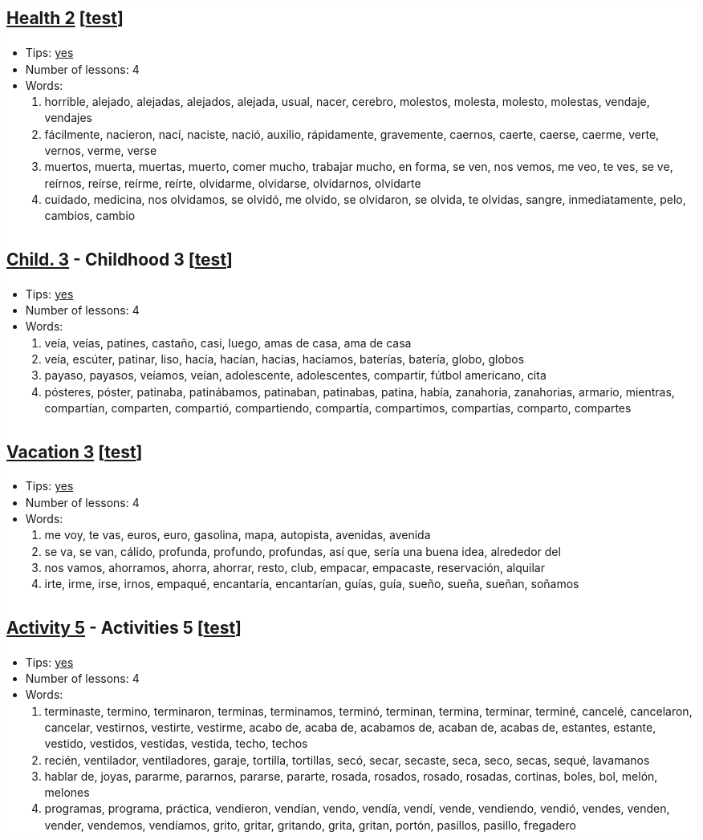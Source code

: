 ## [Health 2](https://www.duolingo.com/skill/es/Health-2/practice) \[[test](https://www.duolingo.com/skill/es/Health-2/test)\]

* Tips: [yes](https://www.duolingo.com/skill/es/Health-2/tips)
* Number of lessons: 4
* Words:
    1. horrible, alejado, alejadas, alejados, alejada, usual, nacer, cerebro, molestos, molesta, molesto, molestas, vendaje, vendajes
    2. fácilmente, nacieron, nací, naciste, nació, auxilio, rápidamente, gravemente, caernos, caerte, caerse, caerme, verte, vernos, verme, verse
    3. muertos, muerta, muertas, muerto, comer mucho, trabajar mucho, en forma, se ven, nos vemos, me veo, te ves, se ve, reírnos, reírse, reírme, reírte, olvidarme, olvidarse, olvidarnos, olvidarte
    4. cuidado, medicina, nos olvidamos, se olvidó, me olvido, se olvidaron, se olvida, te olvidas, sangre, inmediatamente, pelo, cambios, cambio

## [Child. 3](https://www.duolingo.com/skill/es/Childhood-3/practice) - Childhood 3 \[[test](https://www.duolingo.com/skill/es/Childhood-3/test)\]

* Tips: [yes](https://www.duolingo.com/skill/es/Childhood-3/tips)
* Number of lessons: 4
* Words:
    1. veía, veías, patines, castaño, casi, luego, amas de casa, ama de casa
    2. veía, escúter, patinar, liso, hacía, hacían, hacías, hacíamos, baterías, batería, globo, globos
    3. payaso, payasos, veíamos, veían, adolescente, adolescentes, compartir, fútbol americano, cita
    4. pósteres, póster, patinaba, patinábamos, patinaban, patinabas, patina, había, zanahoria, zanahorias, armario, mientras, compartían, comparten, compartió, compartiendo, compartía, compartimos, compartías, comparto, compartes

## [Vacation 3](https://www.duolingo.com/skill/es/Vacation-3/practice) \[[test](https://www.duolingo.com/skill/es/Vacation-3/test)\]

* Tips: [yes](https://www.duolingo.com/skill/es/Vacation-3/tips)
* Number of lessons: 4
* Words:
    1. me voy, te vas, euros, euro, gasolina, mapa, autopista, avenidas, avenida
    2. se va, se van, cálido, profunda, profundo, profundas, así que, sería una buena idea, alrededor del
    3. nos vamos, ahorramos, ahorra, ahorrar, resto, club, empacar, empacaste, reservación, alquilar
    4. irte, irme, irse, irnos, empaqué, encantaría, encantarían, guías, guía, sueño, sueña, sueñan, soñamos

## [Activity 5](https://www.duolingo.com/skill/es/Activities-5/practice) - Activities 5 \[[test](https://www.duolingo.com/skill/es/Activities-5/test)\]

* Tips: [yes](https://www.duolingo.com/skill/es/Activities-5/tips)
* Number of lessons: 4
* Words:
    1. terminaste, termino, terminaron, terminas, terminamos, terminó, terminan, termina, terminar, terminé, cancelé, cancelaron, cancelar, vestirnos, vestirte, vestirme, acabo de, acaba de, acabamos de, acaban de, acabas de, estantes, estante, vestido, vestidos, vestidas, vestida, techo, techos
    2. recién, ventilador, ventiladores, garaje, tortilla, tortillas, secó, secar, secaste, seca, seco, secas, sequé, lavamanos
    3. hablar de, joyas, pararme, pararnos, pararse, pararte, rosada, rosados, rosado, rosadas, cortinas, boles, bol, melón, melones
    4. programas, programa, práctica, vendieron, vendían, vendo, vendía, vendí, vende, vendiendo, vendió, vendes, venden, vender, vendemos, vendíamos, grito, gritar, gritando, grita, gritan, portón, pasillos, pasillo, fregadero
